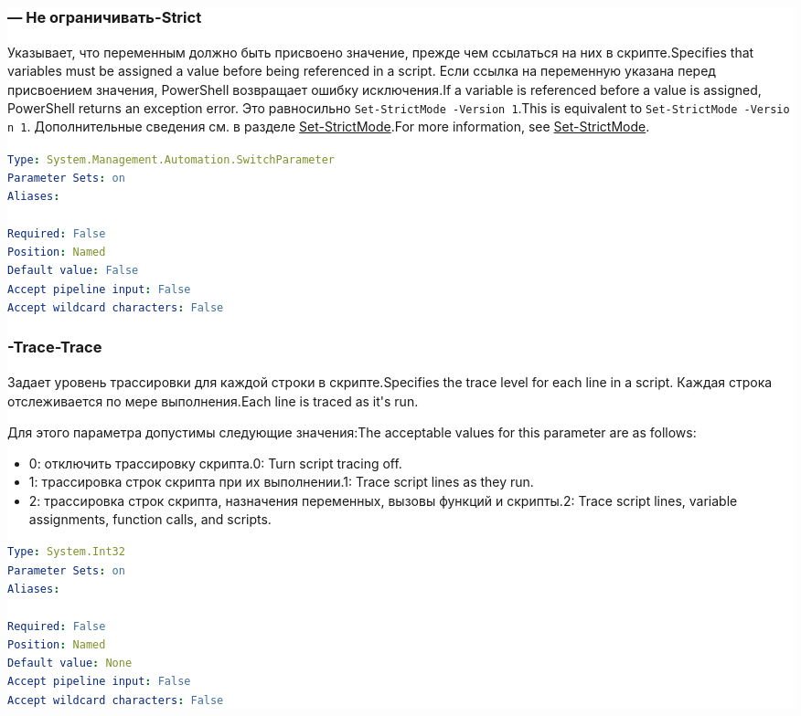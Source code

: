 ### <span data-ttu-id="389e9-131">— Не ограничивать</span><span class="sxs-lookup"><span data-stu-id="389e9-131">-Strict</span></span>

<span data-ttu-id="389e9-132">Указывает, что переменным должно быть присвоено значение, прежде чем ссылаться на них в скрипте.</span><span class="sxs-lookup"><span data-stu-id="389e9-132">Specifies that variables must be assigned a value before being referenced in a script.</span></span> <span data-ttu-id="389e9-133">Если ссылка на переменную указана перед присвоением значения, PowerShell возвращает ошибку исключения.</span><span class="sxs-lookup"><span data-stu-id="389e9-133">If a variable is referenced before a value is assigned, PowerShell returns an exception error.</span></span> <span data-ttu-id="389e9-134">Это равносильно `Set-StrictMode -Version 1`.</span><span class="sxs-lookup"><span data-stu-id="389e9-134">This is equivalent to `Set-StrictMode -Version 1`.</span></span> <span data-ttu-id="389e9-135">Дополнительные сведения см. в разделе [Set-StrictMode](Set-StrictMode.md).</span><span class="sxs-lookup"><span data-stu-id="389e9-135">For more information, see [Set-StrictMode](Set-StrictMode.md).</span></span>

```yaml
Type: System.Management.Automation.SwitchParameter
Parameter Sets: on
Aliases:

Required: False
Position: Named
Default value: False
Accept pipeline input: False
Accept wildcard characters: False
```

### <span data-ttu-id="389e9-136">-Trace</span><span class="sxs-lookup"><span data-stu-id="389e9-136">-Trace</span></span>

<span data-ttu-id="389e9-137">Задает уровень трассировки для каждой строки в скрипте.</span><span class="sxs-lookup"><span data-stu-id="389e9-137">Specifies the trace level for each line in a script.</span></span> <span data-ttu-id="389e9-138">Каждая строка отслеживается по мере выполнения.</span><span class="sxs-lookup"><span data-stu-id="389e9-138">Each line is traced as it's run.</span></span>

<span data-ttu-id="389e9-139">Для этого параметра допустимы следующие значения:</span><span class="sxs-lookup"><span data-stu-id="389e9-139">The acceptable values for this parameter are as follows:</span></span>

- <span data-ttu-id="389e9-140">0: отключить трассировку скрипта.</span><span class="sxs-lookup"><span data-stu-id="389e9-140">0: Turn script tracing off.</span></span>
- <span data-ttu-id="389e9-141">1: трассировка строк скрипта при их выполнении.</span><span class="sxs-lookup"><span data-stu-id="389e9-141">1: Trace script lines as they run.</span></span>
- <span data-ttu-id="389e9-142">2: трассировка строк скрипта, назначения переменных, вызовы функций и скрипты.</span><span class="sxs-lookup"><span data-stu-id="389e9-142">2: Trace script lines, variable assignments, function calls, and scripts.</span></span>

```yaml
Type: System.Int32
Parameter Sets: on
Aliases:

Required: False
Position: Named
Default value: None
Accept pipeline input: False
Accept wildcard characters: False
```
